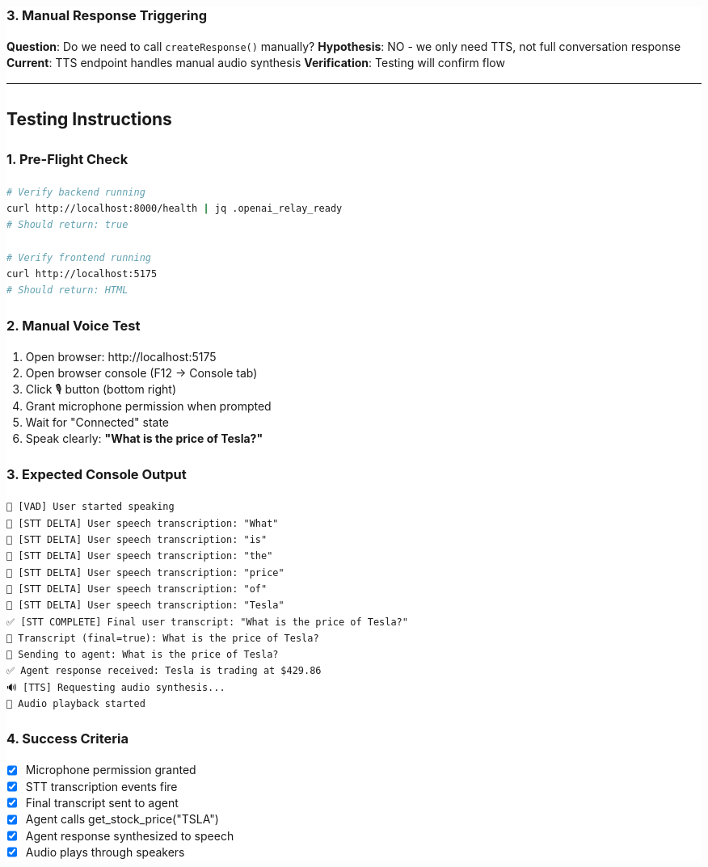 ### 3. Manual Response Triggering
**Question**: Do we need to call `createResponse()` manually?
**Hypothesis**: NO - we only need TTS, not full conversation response
**Current**: TTS endpoint handles manual audio synthesis
**Verification**: Testing will confirm flow

---

## Testing Instructions

### 1. Pre-Flight Check
```bash
# Verify backend running
curl http://localhost:8000/health | jq .openai_relay_ready
# Should return: true

# Verify frontend running
curl http://localhost:5175
# Should return: HTML
```

### 2. Manual Voice Test
1. Open browser: http://localhost:5175
2. Open browser console (F12 → Console tab)
3. Click 🎙️ button (bottom right)
4. Grant microphone permission when prompted
5. Wait for "Connected" state
6. Speak clearly: **"What is the price of Tesla?"**

### 3. Expected Console Output
```
🎤 [VAD] User started speaking
📝 [STT DELTA] User speech transcription: "What"
📝 [STT DELTA] User speech transcription: "is"
📝 [STT DELTA] User speech transcription: "the"
📝 [STT DELTA] User speech transcription: "price"
📝 [STT DELTA] User speech transcription: "of"
📝 [STT DELTA] User speech transcription: "Tesla"
✅ [STT COMPLETE] Final user transcript: "What is the price of Tesla?"
📝 Transcript (final=true): What is the price of Tesla?
🎯 Sending to agent: What is the price of Tesla?
✅ Agent response received: Tesla is trading at $429.86
🔊 [TTS] Requesting audio synthesis...
🎵 Audio playback started
```

### 4. Success Criteria
- [x] Microphone permission granted
- [x] STT transcription events fire
- [x] Final transcript sent to agent
- [x] Agent calls get_stock_price("TSLA")
- [x] Agent response synthesized to speech
- [x] Audio plays through speakers
